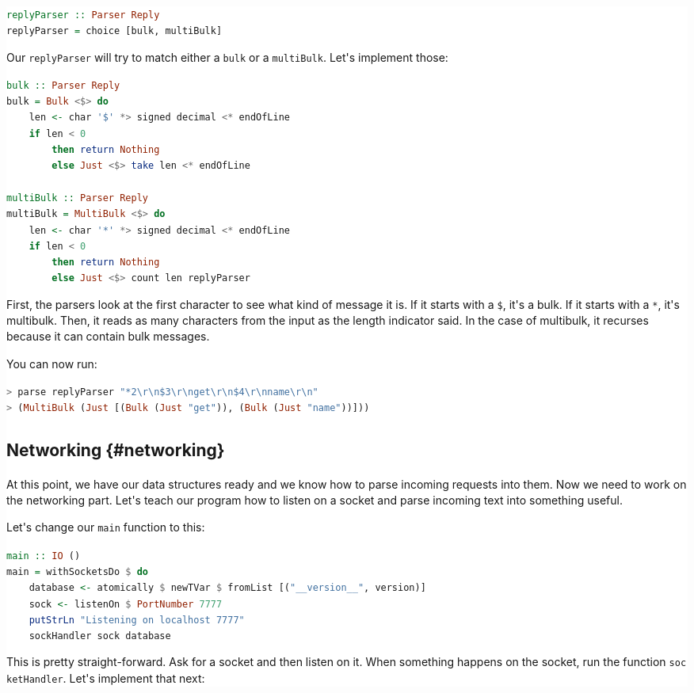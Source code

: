 ```haskell
replyParser :: Parser Reply
replyParser = choice [bulk, multiBulk]
```

Our `replyParser` will try to match either a `bulk` or a `multiBulk`.
Let's implement those:

```haskell
bulk :: Parser Reply
bulk = Bulk <$> do
    len <- char '$' *> signed decimal <* endOfLine
    if len < 0
        then return Nothing
        else Just <$> take len <* endOfLine

multiBulk :: Parser Reply
multiBulk = MultiBulk <$> do
    len <- char '*' *> signed decimal <* endOfLine
    if len < 0
        then return Nothing
        else Just <$> count len replyParser
```

First, the parsers look at the first character to see what kind of message it
is. If it starts with a `$`, it's a bulk. If it starts with a `*`, it's
multibulk. Then, it reads as many characters from the input as the length
indicator said. In the case of multibulk, it recurses because it can contain
bulk messages.

You can now run:

```haskell
> parse replyParser "*2\r\n$3\r\nget\r\n$4\r\nname\r\n"
> (MultiBulk (Just [(Bulk (Just "get")), (Bulk (Just "name"))]))
```

## Networking {#networking}

At this point, we have our data structures ready and we know how to parse
incoming requests into them. Now we need to work on the networking part. Let's
teach our program how to listen on a socket and parse incoming text into
something useful.

Let's change our `main` function to this:

```haskell
main :: IO ()
main = withSocketsDo $ do
    database <- atomically $ newTVar $ fromList [("__version__", version)]
    sock <- listenOn $ PortNumber 7777
    putStrLn "Listening on localhost 7777"
    sockHandler sock database
```

This is pretty straight-forward. Ask for a socket and then listen on it. When
something happens on the socket, run the function `socketHandler`. Let's
implement that next:
